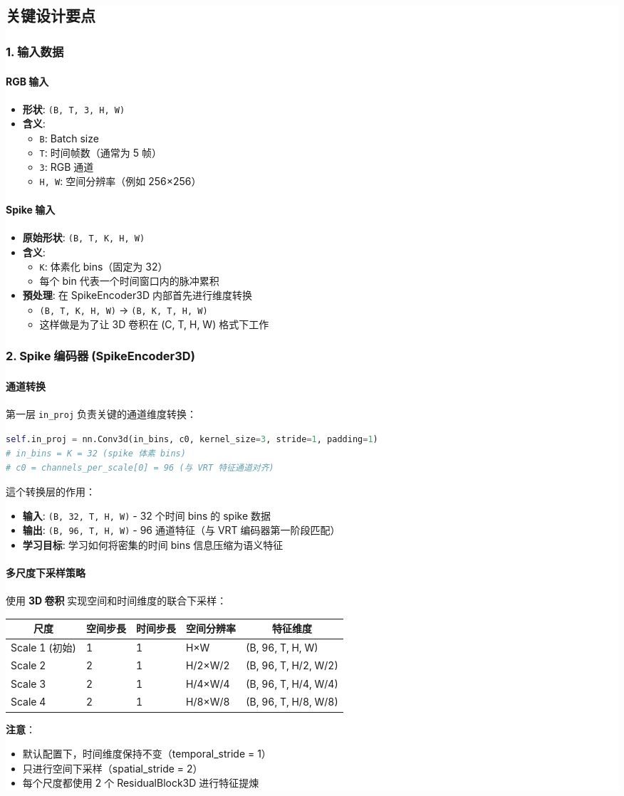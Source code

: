 ## 关键设计要点

### 1. 输入数据

#### RGB 输入
- **形状**: `(B, T, 3, H, W)`
- **含义**: 
  - `B`: Batch size
  - `T`: 时间帧数（通常为 5 帧）
  - `3`: RGB 通道
  - `H, W`: 空间分辨率（例如 256×256）

#### Spike 输入
- **原始形状**: `(B, T, K, H, W)`
- **含义**:
  - `K`: 体素化 bins（固定为 32）
  - 每个 bin 代表一个时间窗口内的脉冲累积
- **預处理**: 在 SpikeEncoder3D 内部首先进行维度转换
  - `(B, T, K, H, W)` → `(B, K, T, H, W)`
  - 这样做是为了让 3D 卷积在 (C, T, H, W) 格式下工作

### 2. Spike 编码器 (SpikeEncoder3D)

#### 通道转换
第一层 `in_proj` 负责关键的通道维度转换：
```python
self.in_proj = nn.Conv3d(in_bins, c0, kernel_size=3, stride=1, padding=1)
# in_bins = K = 32 (spike 体素 bins)
# c0 = channels_per_scale[0] = 96 (与 VRT 特征通道对齐)
```

這个转换层的作用：
- **输入**: `(B, 32, T, H, W)` - 32 个时间 bins 的 spike 数据
- **输出**: `(B, 96, T, H, W)` - 96 通道特征（与 VRT 编码器第一阶段匹配）
- **学习目标**: 学习如何将密集的时间 bins 信息压缩为语义特征

#### 多尺度下采样策略

使用 **3D 卷积** 实现空间和时间维度的联合下采样：

| 尺度 | 空间步長 | 时间步長 | 空间分辨率 | 特征维度 |
|------|----------|----------|-----------|----------|
| Scale 1 (初始) | 1 | 1 | H×W | (B, 96, T, H, W) |
| Scale 2 | 2 | 1 | H/2×W/2 | (B, 96, T, H/2, W/2) |
| Scale 3 | 2 | 1 | H/4×W/4 | (B, 96, T, H/4, W/4) |
| Scale 4 | 2 | 1 | H/8×W/8 | (B, 96, T, H/8, W/8) |

**注意**：
- 默认配置下，时间维度保持不变（temporal_stride = 1）
- 只进行空间下采样（spatial_stride = 2）
- 每个尺度都使用 2 个 ResidualBlock3D 进行特征提煉
